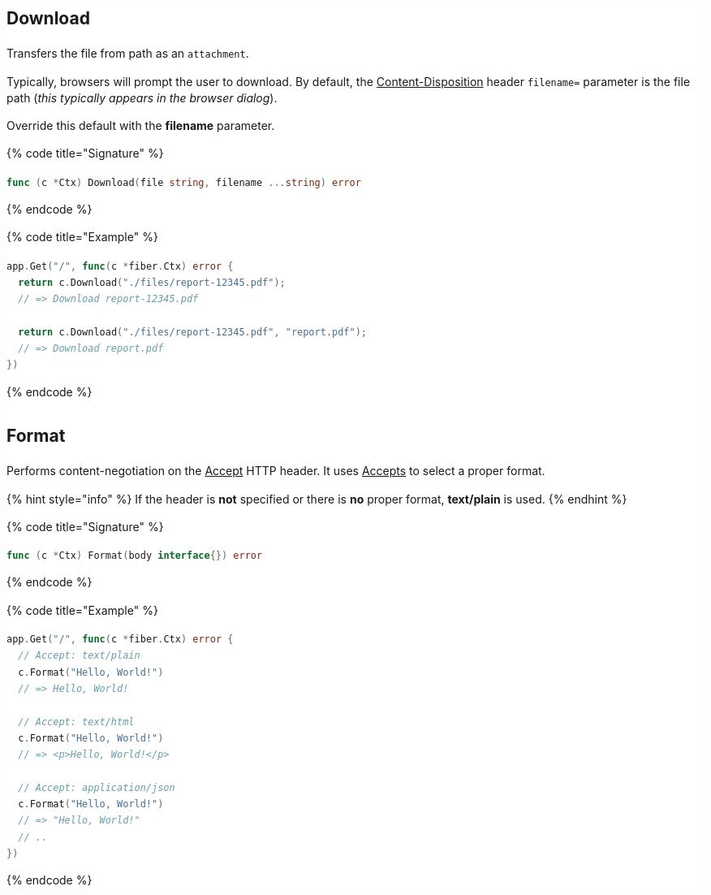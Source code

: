 ## Download

Transfers the file from path as an `attachment`.

Typically, browsers will prompt the user to download. By default, the [Content-Disposition](https://developer.mozilla.org/en-US/docs/Web/HTTP/Headers/Content-Disposition) header `filename=` parameter is the file path \(_this typically appears in the browser dialog_\).

Override this default with the **filename** parameter.

{% code title="Signature" %}
```go
func (c *Ctx) Download(file string, filename ...string) error
```
{% endcode %}

{% code title="Example" %}
```go
app.Get("/", func(c *fiber.Ctx) error {
  return c.Download("./files/report-12345.pdf");
  // => Download report-12345.pdf

  return c.Download("./files/report-12345.pdf", "report.pdf");
  // => Download report.pdf
})
```
{% endcode %}

## Format

Performs content-negotiation on the [Accept](https://developer.mozilla.org/en-US/docs/Web/HTTP/Headers/Accept) HTTP header. It uses [Accepts](ctx.md#accepts) to select a proper format.

{% hint style="info" %}
If the header is **not** specified or there is **no** proper format, **text/plain** is used.
{% endhint %}

{% code title="Signature" %}
```go
func (c *Ctx) Format(body interface{}) error
```
{% endcode %}

{% code title="Example" %}
```go
app.Get("/", func(c *fiber.Ctx) error {
  // Accept: text/plain
  c.Format("Hello, World!")
  // => Hello, World!

  // Accept: text/html
  c.Format("Hello, World!")
  // => <p>Hello, World!</p>

  // Accept: application/json
  c.Format("Hello, World!")
  // => "Hello, World!"
  // ..
})
```
{% endcode %}
